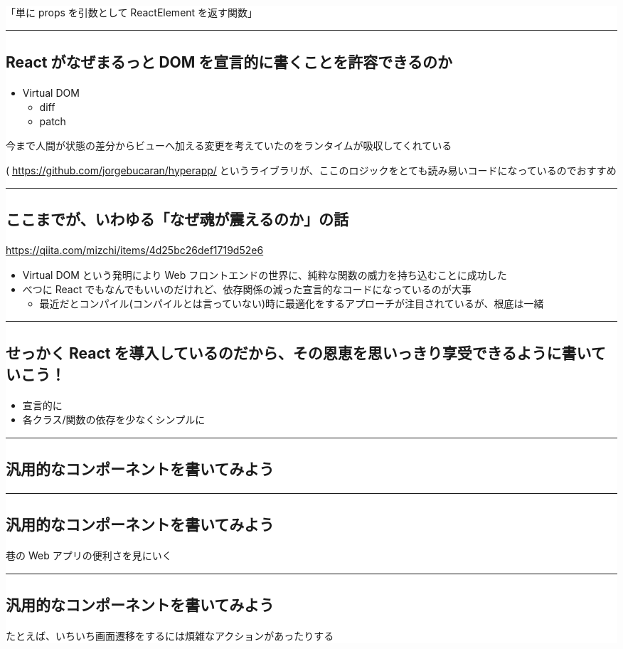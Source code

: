 「単に props を引数として ReactElement を返す関数」

---



## React がなぜまるっと DOM を宣言的に書くことを許容できるのか

- Virtual DOM
  - diff
  - patch

今まで人間が状態の差分からビューへ加える変更を考えていたのをランタイムが吸収してくれている

( https://github.com/jorgebucaran/hyperapp/ というライブラリが、ここのロジックをとても読み易いコードになっているのでおすすめ

---



## ここまでが、いわゆる「なぜ魂が震えるのか」の話

https://qiita.com/mizchi/items/4d25bc26def1719d52e6

- Virtual DOM という発明により Web フロントエンドの世界に、純粋な関数の威力を持ち込むことに成功した
- べつに React でもなんでもいいのだけれど、依存関係の減った宣言的なコードになっているのが大事
  - 最近だとコンパイル(コンパイルとは言っていない)時に最適化をするアプローチが注目されているが、根底は一緒

---



## せっかく React を導入しているのだから、その恩恵を思いっきり享受できるように書いていこう！

- 宣言的に
- 各クラス/関数の依存を少なくシンプルに

---

## 汎用的なコンポーネントを書いてみよう

---



## 汎用的なコンポーネントを書いてみよう

巷の Web アプリの便利さを見にいく

---



## 汎用的なコンポーネントを書いてみよう

たとえば、いちいち画面遷移をするには煩雑なアクションがあったりする
